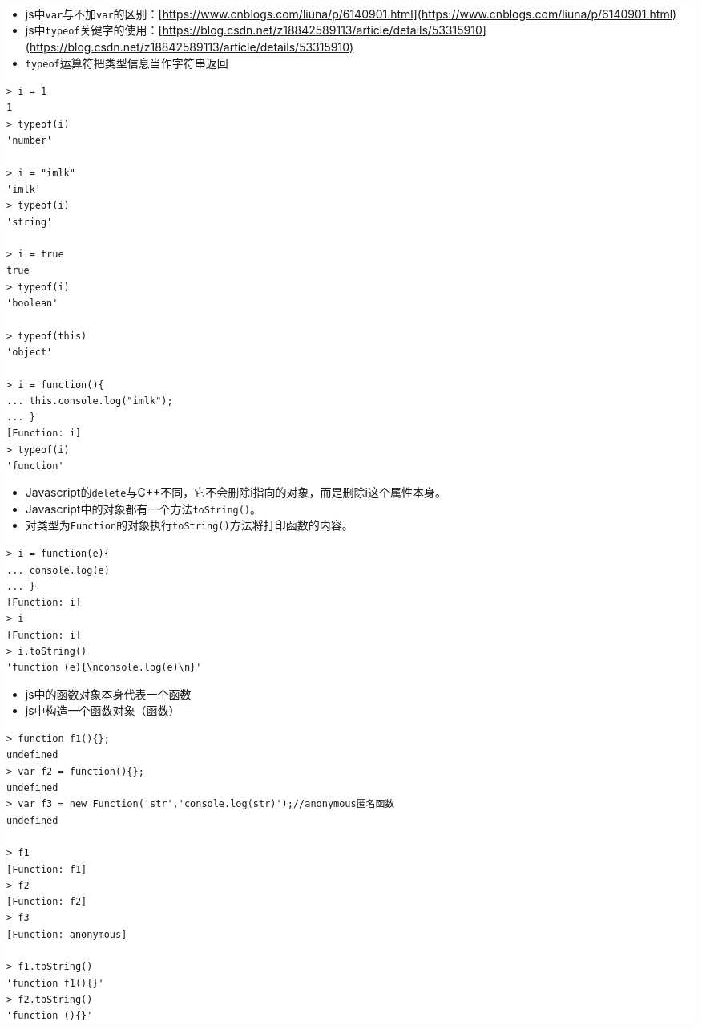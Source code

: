 - js中`var`与不加`var`的区别：[https://www.cnblogs.com/liuna/p/6140901.html](https://www.cnblogs.com/liuna/p/6140901.html)
- js中`typeof`关键字的使用：[https://blog.csdn.net/z18842589113/article/details/53315910](https://blog.csdn.net/z18842589113/article/details/53315910)
- `typeof`运算符把类型信息当作字符串返回
```
> i = 1
1
> typeof(i)
'number'

> i = "imlk"
'imlk'
> typeof(i)
'string'

> i = true
true
> typeof(i)
'boolean'

> typeof(this)
'object'

> i = function(){
... this.console.log("imlk");
... }
[Function: i]
> typeof(i)
'function'
```
- Javascript的`delete`与C++不同，它不会删除i指向的对象，而是删除i这个属性本身。
- Javascript中的对象都有一个方法`toString()`。
- 对类型为`Function`的对象执行`toString()`方法将打印函数的内容。
```
> i = function(e){
... console.log(e)
... }
[Function: i]
> i
[Function: i]
> i.toString()
'function (e){\nconsole.log(e)\n}'
```
- js中的函数对象本身代表一个函数
- js中构造一个函数对象（函数）
```
> function f1(){};
undefined
> var f2 = function(){};
undefined
> var f3 = new Function('str','console.log(str)');//anonymous匿名函数
undefined

> f1
[Function: f1]
> f2
[Function: f2]
> f3
[Function: anonymous]

> f1.toString()
'function f1(){}'
> f2.toString()
'function (){}'
```